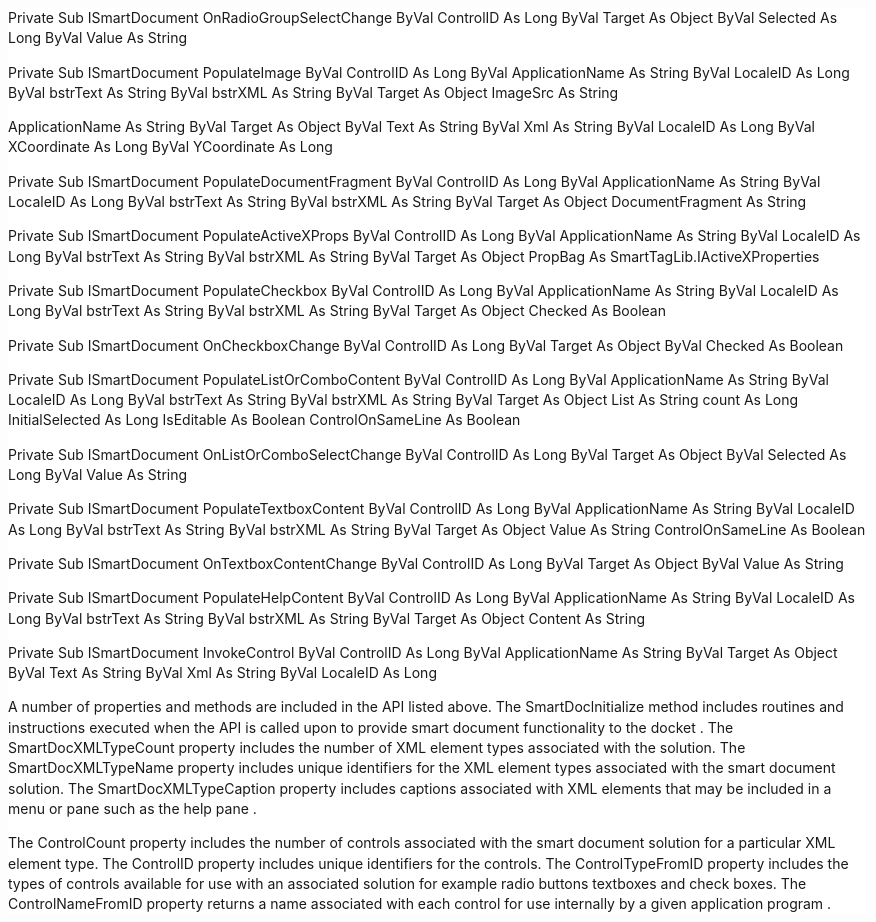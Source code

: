 Private Sub ISmartDocument OnRadioGroupSelectChange ByVal ControlID As Long ByVal Target As Object ByVal Selected As Long ByVal Value As String 

Private Sub ISmartDocument PopulateImage ByVal ControlID As Long ByVal ApplicationName As String ByVal LocaleID As Long ByVal bstrText As String ByVal bstrXML As String ByVal Target As Object ImageSrc As String 

ApplicationName As String ByVal Target As Object ByVal Text As String ByVal Xml As String ByVal LocaleID As Long ByVal XCoordinate As Long ByVal YCoordinate As Long 

Private Sub ISmartDocument PopulateDocumentFragment ByVal ControlID As Long ByVal ApplicationName As String ByVal LocaleID As Long ByVal bstrText As String ByVal bstrXML As String ByVal Target As Object DocumentFragment As String 

Private Sub ISmartDocument PopulateActiveXProps ByVal ControlID As Long ByVal ApplicationName As String ByVal LocaleID As Long ByVal bstrText As String ByVal bstrXML As String ByVal Target As Object PropBag As SmartTagLib.IActiveXProperties 

Private Sub ISmartDocument PopulateCheckbox ByVal ControlID As Long ByVal ApplicationName As String ByVal LocaleID As Long ByVal bstrText As String ByVal bstrXML As String ByVal Target As Object Checked As Boolean 

Private Sub ISmartDocument OnCheckboxChange ByVal ControlID As Long ByVal Target As Object ByVal Checked As Boolean 

Private Sub ISmartDocument PopulateListOrComboContent ByVal ControlID As Long ByVal ApplicationName As String ByVal LocaleID As Long ByVal bstrText As String ByVal bstrXML As String ByVal Target As Object List As String count As Long InitialSelected As Long IsEditable As Boolean ControlOnSameLine As Boolean 

Private Sub ISmartDocument OnListOrComboSelectChange ByVal ControlID As Long ByVal Target As Object ByVal Selected As Long ByVal Value As String 

Private Sub ISmartDocument PopulateTextboxContent ByVal ControlID As Long ByVal ApplicationName As String ByVal LocaleID As Long ByVal bstrText As String ByVal bstrXML As String ByVal Target As Object Value As String ControlOnSameLine As Boolean 

Private Sub ISmartDocument OnTextboxContentChange ByVal ControlID As Long ByVal Target As Object ByVal Value As String 

Private Sub ISmartDocument PopulateHelpContent ByVal ControlID As Long ByVal ApplicationName As String ByVal LocaleID As Long ByVal bstrText As String ByVal bstrXML As String ByVal Target As Object Content As String 

Private Sub ISmartDocument InvokeControl ByVal ControlID As Long ByVal ApplicationName As String ByVal Target As Object ByVal Text As String ByVal Xml As String ByVal LocaleID As Long 

A number of properties and methods are included in the API listed above. The SmartDoclnitialize method includes routines and instructions executed when the API is called upon to provide smart document functionality to the docket . The SmartDocXMLTypeCount property includes the number of XML element types associated with the solution. The SmartDocXMLTypeName property includes unique identifiers for the XML element types associated with the smart document solution. The SmartDocXMLTypeCaption property includes captions associated with XML elements that may be included in a menu or pane such as the help pane .

The ControlCount property includes the number of controls associated with the smart document solution for a particular XML element type. The ControlID property includes unique identifiers for the controls. The ControlTypeFromID property includes the types of controls available for use with an associated solution for example radio buttons textboxes and check boxes. The ControlNameFromID property returns a name associated with each control for use internally by a given application program .
